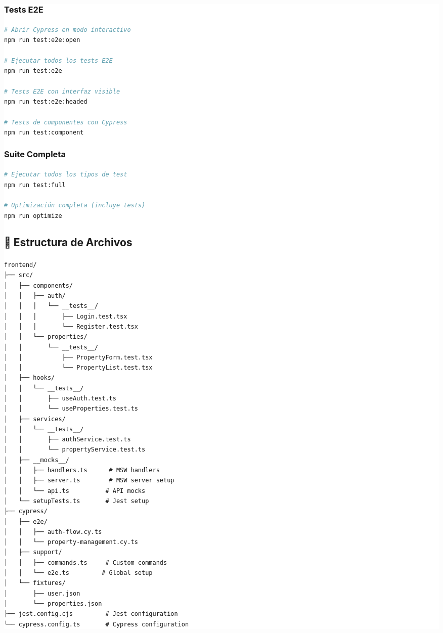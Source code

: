 ### Tests E2E
```bash
# Abrir Cypress en modo interactivo
npm run test:e2e:open

# Ejecutar todos los tests E2E
npm run test:e2e

# Tests E2E con interfaz visible
npm run test:e2e:headed

# Tests de componentes con Cypress
npm run test:component
```

### Suite Completa
```bash
# Ejecutar todos los tipos de test
npm run test:full

# Optimización completa (incluye tests)
npm run optimize
```

## 📁 Estructura de Archivos

```
frontend/
├── src/
│   ├── components/
│   │   ├── auth/
│   │   │   └── __tests__/
│   │   │       ├── Login.test.tsx
│   │   │       └── Register.test.tsx
│   │   └── properties/
│   │       └── __tests__/
│   │           ├── PropertyForm.test.tsx
│   │           └── PropertyList.test.tsx
│   ├── hooks/
│   │   └── __tests__/
│   │       ├── useAuth.test.ts
│   │       └── useProperties.test.ts
│   ├── services/
│   │   └── __tests__/
│   │       ├── authService.test.ts
│   │       └── propertyService.test.ts
│   ├── __mocks__/
│   │   ├── handlers.ts      # MSW handlers
│   │   ├── server.ts        # MSW server setup
│   │   └── api.ts          # API mocks
│   └── setupTests.ts       # Jest setup
├── cypress/
│   ├── e2e/
│   │   ├── auth-flow.cy.ts
│   │   └── property-management.cy.ts
│   ├── support/
│   │   ├── commands.ts     # Custom commands
│   │   └── e2e.ts         # Global setup
│   └── fixtures/
│       ├── user.json
│       └── properties.json
├── jest.config.cjs         # Jest configuration
└── cypress.config.ts       # Cypress configuration
```